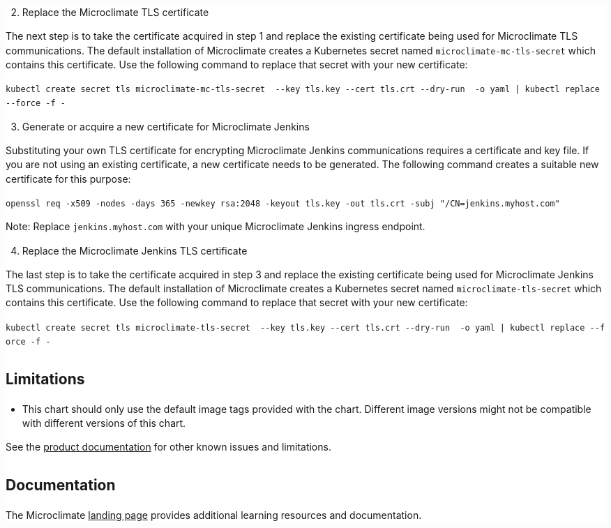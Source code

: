 2. Replace the Microclimate TLS certificate

  The next step is to take the certificate acquired in step 1 and replace the existing certificate being used for Microclimate TLS communications.  The default installation of Microclimate creates a Kubernetes secret named `microclimate-mc-tls-secret` which contains this certificate.  Use the following command to replace that secret with your new certificate:

  `kubectl create secret tls microclimate-mc-tls-secret  --key tls.key --cert tls.crt --dry-run  -o yaml | kubectl replace --force -f -`

3. Generate or acquire a new certificate for Microclimate Jenkins

  Substituting your own TLS certificate for encrypting Microclimate Jenkins communications requires a certificate and key file.  If you are not using an existing certificate, a new certificate needs to be generated.  The following command creates a suitable new certificate for this purpose:

  `openssl req -x509 -nodes -days 365 -newkey rsa:2048 -keyout tls.key -out tls.crt -subj "/CN=jenkins.myhost.com"`

  Note: Replace `jenkins.myhost.com` with your unique Microclimate Jenkins ingress endpoint.

4. Replace the Microclimate Jenkins TLS certificate

  The last step is to take the certificate acquired in step 3 and replace the existing certificate being used for Microclimate Jenkins TLS communications.  The default installation of Microclimate creates a Kubernetes secret named `microclimate-tls-secret` which contains this certificate.  Use the following command to replace that secret with your new certificate:

  `kubectl create secret tls microclimate-tls-secret  --key tls.key --cert tls.crt --dry-run  -o yaml | kubectl replace --force -f -`

## Limitations

- This chart should only use the default image tags provided with the chart. Different image versions might not be compatible with different versions of this chart.

See the [product documentation](https://microclimate-dev2ops.github.io/knownissues) for other known issues and limitations.

## Documentation

The Microclimate [landing page](https://microclimate-dev2ops.github.io) provides additional learning resources and documentation.
